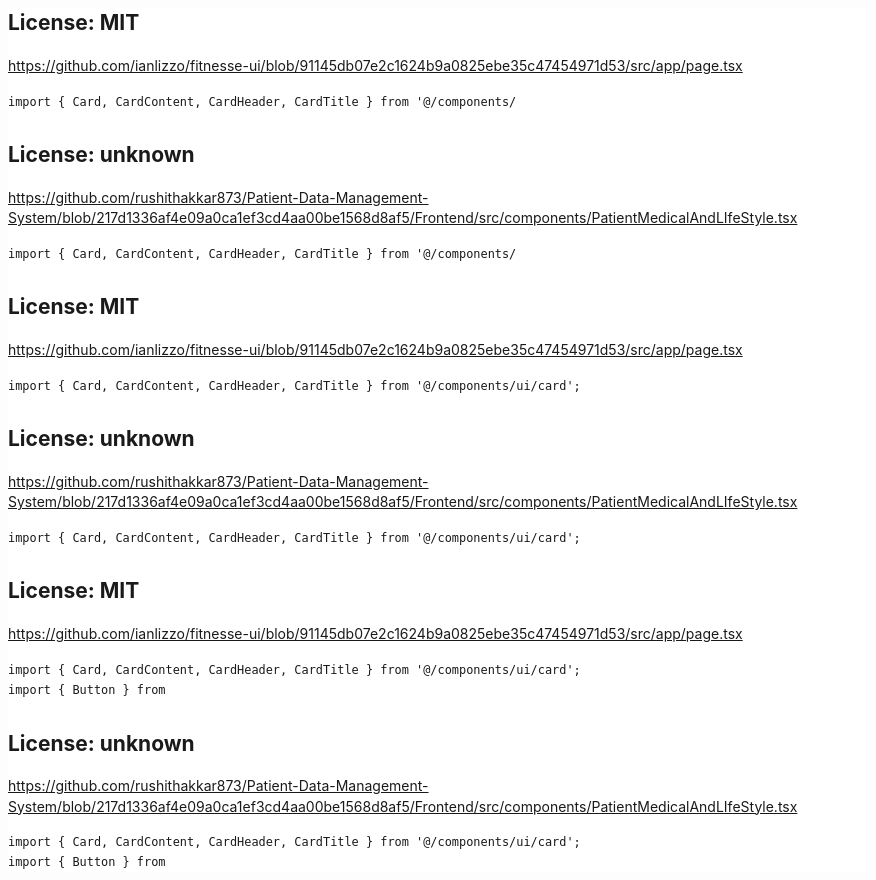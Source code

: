 ## License: MIT
https://github.com/ianlizzo/fitnesse-ui/blob/91145db07e2c1624b9a0825ebe35c47454971d53/src/app/page.tsx

```
import { Card, CardContent, CardHeader, CardTitle } from '@/components/
```


## License: unknown
https://github.com/rushithakkar873/Patient-Data-Management-System/blob/217d1336af4e09a0ca1ef3cd4aa00be1568d8af5/Frontend/src/components/PatientMedicalAndLIfeStyle.tsx

```
import { Card, CardContent, CardHeader, CardTitle } from '@/components/
```


## License: MIT
https://github.com/ianlizzo/fitnesse-ui/blob/91145db07e2c1624b9a0825ebe35c47454971d53/src/app/page.tsx

```
import { Card, CardContent, CardHeader, CardTitle } from '@/components/ui/card';
```


## License: unknown
https://github.com/rushithakkar873/Patient-Data-Management-System/blob/217d1336af4e09a0ca1ef3cd4aa00be1568d8af5/Frontend/src/components/PatientMedicalAndLIfeStyle.tsx

```
import { Card, CardContent, CardHeader, CardTitle } from '@/components/ui/card';
```


## License: MIT
https://github.com/ianlizzo/fitnesse-ui/blob/91145db07e2c1624b9a0825ebe35c47454971d53/src/app/page.tsx

```
import { Card, CardContent, CardHeader, CardTitle } from '@/components/ui/card';
import { Button } from
```


## License: unknown
https://github.com/rushithakkar873/Patient-Data-Management-System/blob/217d1336af4e09a0ca1ef3cd4aa00be1568d8af5/Frontend/src/components/PatientMedicalAndLIfeStyle.tsx

```
import { Card, CardContent, CardHeader, CardTitle } from '@/components/ui/card';
import { Button } from
```
